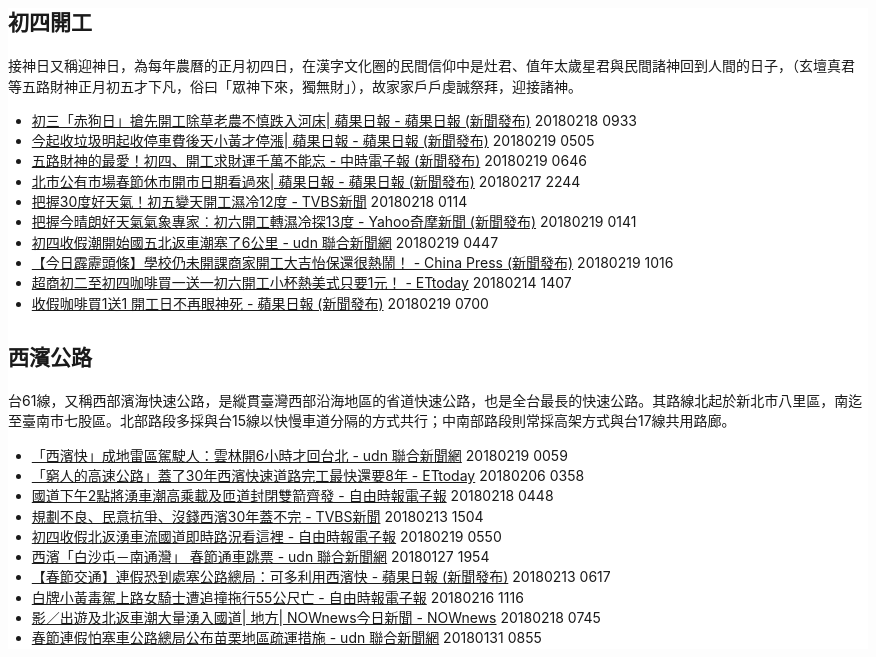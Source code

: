 ## 初四開工

接神日又稱迎神日，為每年農曆的正月初四日，在漢字文化圈的民間信仰中是灶君、值年太歲星君與民間諸神回到人間的日子，（玄壇真君等五路財神正月初五才下凡，俗曰「眾神下來，獨無財」），故家家戶戶虔誠祭拜，迎接諸神。
- [初三「赤狗日」搶先開工除草老農不慎跌入河床| 蘋果日報 - 蘋果日報 (新聞發布)](https://tw.appledaily.com/new/realtime/20180218/1300294/ "初三「赤狗日」搶先開工除草老農不慎跌入河床| 蘋果日報 - 蘋果日報 (新聞發布)") 20180218 0933
- [今起收垃圾明起收停車費後天小黃才停漲| 蘋果日報 - 蘋果日報 (新聞發布)](https://tw.appledaily.com/new/realtime/20180219/1300538/ "今起收垃圾明起收停車費後天小黃才停漲| 蘋果日報 - 蘋果日報 (新聞發布)") 20180219 0505
- [五路財神的最愛！初四、開工求財運千萬不能忘 - 中時電子報 (新聞發布)](http://tube.chinatimes.com/20180219001050-261410 "五路財神的最愛！初四、開工求財運千萬不能忘 - 中時電子報 (新聞發布)") 20180219 0646
- [北市公有市場春節休市開市日期看過來| 蘋果日報 - 蘋果日報 (新聞發布)](https://tw.appledaily.com/new/realtime/20180218/1296287/ "北市公有市場春節休市開市日期看過來| 蘋果日報 - 蘋果日報 (新聞發布)") 20180217 2244
- [把握30度好天氣！初五變天開工濕冷12度 - TVBS新聞](https://news.tvbs.com.tw/life/871443 "把握30度好天氣！初五變天開工濕冷12度 - TVBS新聞") 20180218 0114
- [把握今晴朗好天氣氣象專家︰初六開工轉濕冷探13度 - Yahoo奇摩新聞 (新聞發布)](https://tw.news.yahoo.com/%E6%8A%8A%E6%8F%A1%E4%BB%8A%E6%99%B4%E6%9C%97%E5%A5%BD%E5%A4%A9%E6%B0%A3-%E6%B0%A3%E8%B1%A1%E5%B0%88%E5%AE%B6%EF%B8%B0%E5%88%9D%E5%85%AD%E9%96%8B%E5%B7%A5%E8%BD%89%E6%BF%95%E5%86%B7%E6%8E%A213-012418634.html "把握今晴朗好天氣氣象專家︰初六開工轉濕冷探13度 - Yahoo奇摩新聞 (新聞發布)") 20180219 0141
- [初四收假潮開始國五北返車潮塞了6公里 - udn 聯合新聞網](https://udn.com/news/plus/9734/2990010 "初四收假潮開始國五北返車潮塞了6公里 - udn 聯合新聞網") 20180219 0447
- [【今日霹靂頭條】學校仍未開課商家開工大吉怡保還很熱鬧！ - China Press (新聞發布)](http://www.chinapress.com.my/20180219/%E3%80%90%E4%BB%8A%E6%97%A5%E9%9C%B9%E9%9D%82%E9%A0%AD%E6%A2%9D%E3%80%91%E5%AD%B8%E6%A0%A1%E4%BB%8D%E6%9C%AA%E9%96%8B%E8%AA%B2%E5%95%86%E5%AE%B6%E9%96%8B%E5%B7%A5%E5%A4%A7%E5%90%89-%E6%80%A1%E4%BF%9D/ "【今日霹靂頭條】學校仍未開課商家開工大吉怡保還很熱鬧！ - China Press (新聞發布)") 20180219 1016
- [超商初二至初四咖啡買一送一初六開工小杯熱美式只要1元！ - ETtoday](https://www.ettoday.net/news/20180214/1114858.htm "超商初二至初四咖啡買一送一初六開工小杯熱美式只要1元！ - ETtoday") 20180214 1407
- [收假咖啡買1送1 開工日不再眼神死 - 蘋果日報 (新聞發布)](https://tw.appledaily.com/new/realtime/20180219/1300568/ "收假咖啡買1送1 開工日不再眼神死 - 蘋果日報 (新聞發布)") 20180219 0700

## 西濱公路

台61線，又稱西部濱海快速公路，是縱貫臺灣西部沿海地區的省道快速公路，也是全台最長的快速公路。其路線北起於新北市八里區，南迄至臺南市七股區。北部路段多採與台15線以快慢車道分隔的方式共行；中南部路段則常採高架方式與台17線共用路廊。
- [「西濱快」成地雷區駕駛人：雲林開6小時才回台北 - udn 聯合新聞網](https://udn.com/news/story/6656/2989899 "「西濱快」成地雷區駕駛人：雲林開6小時才回台北 - udn 聯合新聞網") 20180219 0059
- [「窮人的高速公路」蓋了30年西濱快速道路完工最快還要8年 - ETtoday](https://www.ettoday.net/news/20180206/1108377.htm "「窮人的高速公路」蓋了30年西濱快速道路完工最快還要8年 - ETtoday") 20180206 0358
- [國道下午2點將湧車潮高乘載及匝道封閉雙箭齊發 - 自由時報電子報](http://news.ltn.com.tw/news/life/breakingnews/2344004 "國道下午2點將湧車潮高乘載及匝道封閉雙箭齊發 - 自由時報電子報") 20180218 0448
- [規劃不良、民意抗爭、沒錢西濱30年蓋不完 - TVBS新聞](https://news.tvbs.com.tw/life/869800 "規劃不良、民意抗爭、沒錢西濱30年蓋不完 - TVBS新聞") 20180213 1504
- [初四收假北返湧車流國道即時路況看這裡 - 自由時報電子報](http://news.ltn.com.tw/news/life/breakingnews/2344348 "初四收假北返湧車流國道即時路況看這裡 - 自由時報電子報") 20180219 0550
- [西濱「白沙屯－南通灣」 春節通車跳票 - udn 聯合新聞網](https://udn.com/news/story/11322/2953704 "西濱「白沙屯－南通灣」 春節通車跳票 - udn 聯合新聞網") 20180127 1954
- [【春節交通】連假恐到處塞公路總局：可多利用西濱快 - 蘋果日報 (新聞發布)](https://tw.appledaily.com/new/realtime/20180213/1297858/ "【春節交通】連假恐到處塞公路總局：可多利用西濱快 - 蘋果日報 (新聞發布)") 20180213 0617
- [白牌小黃毒駕上路女騎士遭追撞拖行55公尺亡 - 自由時報電子報](http://news.ltn.com.tw/news/society/breakingnews/2343525 "白牌小黃毒駕上路女騎士遭追撞拖行55公尺亡 - 自由時報電子報") 20180216 1116
- [影／出遊及北返車潮大量湧入國道| 地方| NOWnews今日新聞 - NOWnews](https://www.nownews.com/news/20180218/2703586 "影／出遊及北返車潮大量湧入國道| 地方| NOWnews今日新聞 - NOWnews") 20180218 0745
- [春節連假怕塞車公路總局公布苗栗地區疏運措施 - udn 聯合新聞網](https://udn.com/news/story/7324/2960374 "春節連假怕塞車公路總局公布苗栗地區疏運措施 - udn 聯合新聞網") 20180131 0855
